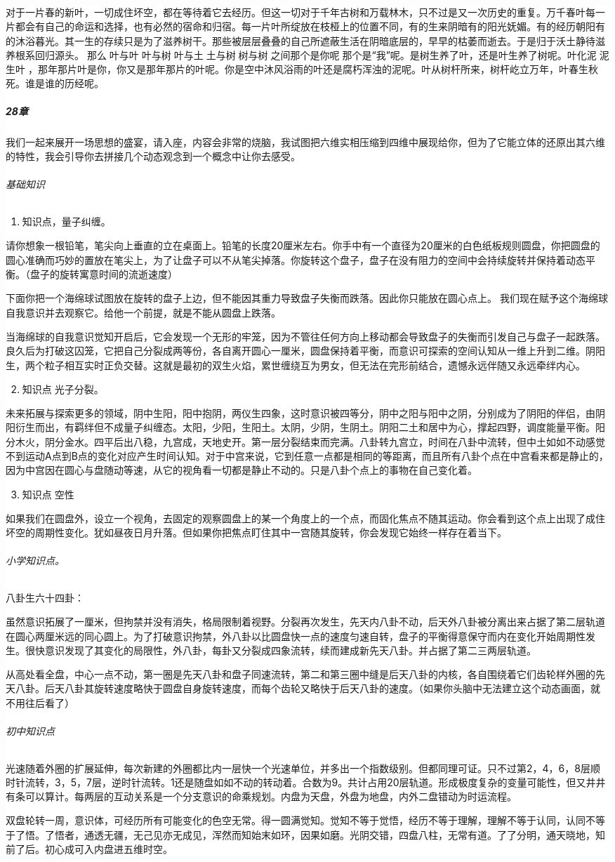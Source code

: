
对于一片春的新叶，一切成住坏空，都在等待着它去经历。但这一切对于千年古树和万载林木，只不过是又一次历史的重复。万千春叶每一片都会有自己的命运和选择，也有必然的宿命和归宿。每一片叶所绽放在枝桠上的位置不同，有的生来阴暗有的阳光妩媚。有的经历朝阳有的沐浴暮光。其一生的存续只是为了滋养树干。那些被层层叠叠的自己所遮蔽生活在阴暗底层的，早早的枯萎而逝去。于是归于沃土静待滋养根系回归源头。  那么 叶与叶 叶与树 叶与土 土与树 树与树 之间那个是你呢 那个是“我”呢。是树生养了叶，还是叶生养了树呢。叶化泥 泥生叶 ，那年那片叶是你，你又是那年那片的叶呢。你是空中沐风浴雨的叶还是腐朽浑浊的泥呢。叶从树杆所来，树杆屹立万年，叶春生秋死。谁是谁的历经呢。



##### 28章

我们一起来展开一场思想的盛宴，请入座，内容会非常的烧脑，我试图把六维实相压缩到四维中展现给你，但为了它能立体的还原出其六维的特性，我会引导你去拼接几个动态观念到一个概念中让你去感受。

###### 基础知识

1. 知识点，量子纠缠。  

请你想象一根铅笔，笔尖向上垂直的立在桌面上。铅笔的长度20厘米左右。你手中有一个直径为20厘米的白色纸板规则圆盘，你把圆盘的圆心准确而巧妙的置放在笔尖上，为了让盘子可以不从笔尖掉落。你旋转这个盘子，盘子在没有阻力的空间中会持续旋转并保持着动态平衡。（盘子的旋转寓意时间的流逝速度）   



下面你把一个海绵球试图放在旋转的盘子上边，但不能因其重力导致盘子失衡而跌落。因此你只能放在圆心点上。   我们现在赋予这个海绵球自我意识并去观察它。给他一个前提，就是不能从圆盘上跌落。   



当海绵球的自我意识觉知开启后，它会发现一个无形的牢笼，因为不管往任何方向上移动都会导致盘子的失衡而引发自己与盘子一起跌落。   良久后为打破这囚笼，它把自己分裂成两等份，各自离开圆心一厘米，圆盘保持着平衡，而意识可探索的空间认知从一维上升到二维。阴阳生，两个粒子相互实时正负交替。这就是最初的双生火焰，累世缠绕互为男女，但无法在完形前结合，遗憾永远伴随又永远牵绊内心。



2. 知识点 光子分裂。

未来拓展与探索更多的领域，阴中生阳，阳中抱阴，两仪生四象，这时意识被四等分，阴中之阳与阳中之阴，分别成为了阴阳的伴侣，由阴阳衍生而出，有羁绊但不成量子纠缠态。太阳，少阳，生阳土。太阴，少阴，生阴土。阴阳二土和居中为心，撑起四野，调度能量平衡。阳分木火，阴分金水。四平后出八稳，九宫成，天地史开。第一层分裂结束而完满。八卦转九宫立，时间在八卦中流转，但中土如如不动感觉不到运动A点到B点的变化对应产生时间认知。对于中宫来说，它到任意一点都是相同的等距离，而且所有八卦个点在中宫看来都是静止的，因为中宫因在圆心与盘随动等速，从它的视角看一切都是静止不动的。只是八卦个点上的事物在自己变化着。



3. 知识点 空性

如果我们在圆盘外，设立一个视角，去固定的观察圆盘上的某一个角度上的一个点，而固化焦点不随其运动。你会看到这个点上出现了成住坏空的周期性变化。犹如昼夜日月升落。但如果你把焦点盯住其中一宫随其旋转，你会发现它始终一样存在着当下。



###### 小学知识点。

八卦生六十四卦：

虽然意识拓展了一厘米，但拘禁并没有消失，格局限制着视野。分裂再次发生，先天内八卦不动，后天外八卦被分离出来占据了第二层轨道在圆心两厘米远的同心圆上。为了打破意识拘禁，外八卦以比圆盘快一点的速度匀速自转，盘子的平衡得意保守而内在变化开始周期性发生。很快意识发现了其变化的局限性，外八卦，每卦又分裂成四象流转，续而建成新先天八卦。并占据了第二三两层轨道。 

从高处看全盘，中心一点不动，第一圈是先天八卦和盘子同速流转，第二和第三圈中缝是后天八卦的内核，各自围绕着它们齿轮样外圈的先天八卦。后天八卦其旋转速度略快于圆盘自身旋转速度，而每个齿轮又略快于后天八卦的速度。（如果你头脑中无法建立这个动态画面，就不用往后看了）



###### 初中知识点

光速随着外圈的扩展延伸，每次新建的外圈都比内一层快一个光速单位，并多出一个指数级别。但都同理可证。只不过第2，4，6，8层顺时针流转，3，5，7层，逆时针流转。1还是随盘如如不动的转动着。合数为9。共计占用20层轨道。形成极度复杂的变量可能性，但又井井有条可以算计。每两层的互动关系是一个分支意识的命乘规划。内盘为天盘，外盘为地盘，内外二盘错动为时运流程。

双盘轮转一周，意识体，可经历所有可能变化的色空无常。得一圆满觉知。觉知不等于觉悟，经历不等于理解，理解不等于认同，认同不等于了悟。了悟者，通透无疆，无己见亦无成见，浑然而知始末如环，因果如磨。光阴交错，四盘八柱，无常有道。了了分明，通天晓地，知前了后。初心成可入内盘进五维时空。

